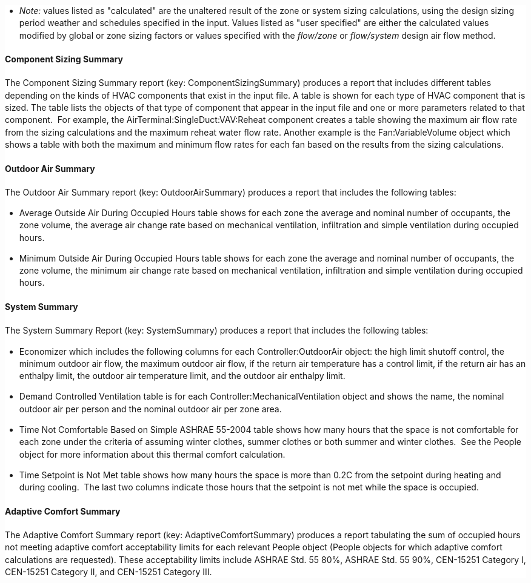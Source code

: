 - *Note:* values listed as "calculated" are the unaltered result of the zone or system sizing calculations, using the design sizing period weather and schedules specified in the input. Values listed as "user specified" are either the calculated values modified by global or zone sizing factors or values specified with the *flow/zone* or *flow/system* design air flow method.

#### Component Sizing Summary

The Component Sizing Summary report (key: ComponentSizingSummary) produces a report that includes different tables depending on the kinds of HVAC components that exist in the input file. A table is shown for each type of HVAC component that is sized. The table lists the objects of that type of component that appear in the input file and one or more parameters related to that component.  For example, the AirTerminal:SingleDuct:VAV:Reheat component creates a table showing the maximum air flow rate from the sizing calculations and the maximum reheat water flow rate. Another example is the Fan:VariableVolume object which shows a table with both the maximum and minimum flow rates for each fan based on the results from the sizing calculations.

#### Outdoor Air Summary

The Outdoor Air Summary report (key: OutdoorAirSummary) produces a report that includes the following tables:

- Average Outside Air During Occupied Hours table shows for each zone the average and nominal number of occupants, the zone volume, the average air change rate based on mechanical ventilation, infiltration and simple ventilation during occupied hours.

- Minimum Outside Air During Occupied Hours table shows for each zone the average and nominal number of occupants, the zone volume, the minimum air change rate based on mechanical ventilation, infiltration and simple ventilation during occupied hours.

#### System Summary

The System Summary Report (key: SystemSummary) produces a report that includes the following tables:

- Economizer which includes the following columns for each Controller:OutdoorAir object: the high limit shutoff control, the minimum outdoor air flow, the maximum outdoor air flow, if the return air temperature has a control limit, if the return air has an enthalpy limit, the outdoor air temperature limit, and the outdoor air enthalpy limit.

- Demand Controlled Ventilation table is for each Controller:MechanicalVentilation object and shows the name, the nominal outdoor air per person and the nominal outdoor air per zone area.

- Time Not Comfortable Based on Simple ASHRAE 55-2004 table shows how many hours that the space is not comfortable for each zone under the criteria of assuming winter clothes, summer clothes or both summer and winter clothes.  See the People object for more information about this thermal comfort calculation.

- Time Setpoint is Not Met table shows how many hours the space is more than 0.2C from the setpoint during heating and during cooling.  The last two columns indicate those hours that the setpoint is not met while the space is occupied.

#### Adaptive Comfort Summary

The Adaptive Comfort Summary report (key: AdaptiveComfortSummary) produces a report tabulating the sum of occupied hours not meeting adaptive comfort acceptability limits for each relevant People object (People objects for which adaptive comfort calculations are requested). These acceptability limits include ASHRAE Std. 55 80%, ASHRAE Std. 55 90%, CEN-15251 Category I, CEN-15251 Category II, and CEN-15251 Category III.
